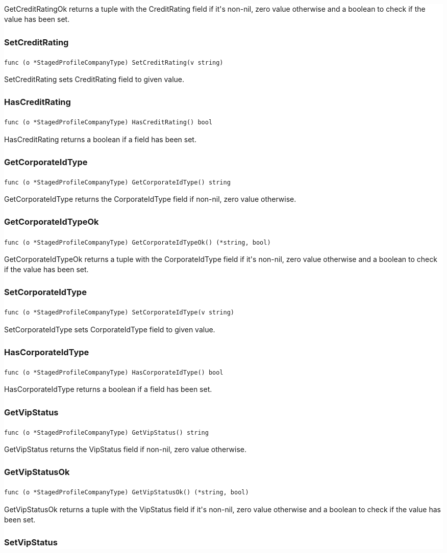 GetCreditRatingOk returns a tuple with the CreditRating field if it's non-nil, zero value otherwise
and a boolean to check if the value has been set.

### SetCreditRating

`func (o *StagedProfileCompanyType) SetCreditRating(v string)`

SetCreditRating sets CreditRating field to given value.

### HasCreditRating

`func (o *StagedProfileCompanyType) HasCreditRating() bool`

HasCreditRating returns a boolean if a field has been set.

### GetCorporateIdType

`func (o *StagedProfileCompanyType) GetCorporateIdType() string`

GetCorporateIdType returns the CorporateIdType field if non-nil, zero value otherwise.

### GetCorporateIdTypeOk

`func (o *StagedProfileCompanyType) GetCorporateIdTypeOk() (*string, bool)`

GetCorporateIdTypeOk returns a tuple with the CorporateIdType field if it's non-nil, zero value otherwise
and a boolean to check if the value has been set.

### SetCorporateIdType

`func (o *StagedProfileCompanyType) SetCorporateIdType(v string)`

SetCorporateIdType sets CorporateIdType field to given value.

### HasCorporateIdType

`func (o *StagedProfileCompanyType) HasCorporateIdType() bool`

HasCorporateIdType returns a boolean if a field has been set.

### GetVipStatus

`func (o *StagedProfileCompanyType) GetVipStatus() string`

GetVipStatus returns the VipStatus field if non-nil, zero value otherwise.

### GetVipStatusOk

`func (o *StagedProfileCompanyType) GetVipStatusOk() (*string, bool)`

GetVipStatusOk returns a tuple with the VipStatus field if it's non-nil, zero value otherwise
and a boolean to check if the value has been set.

### SetVipStatus
